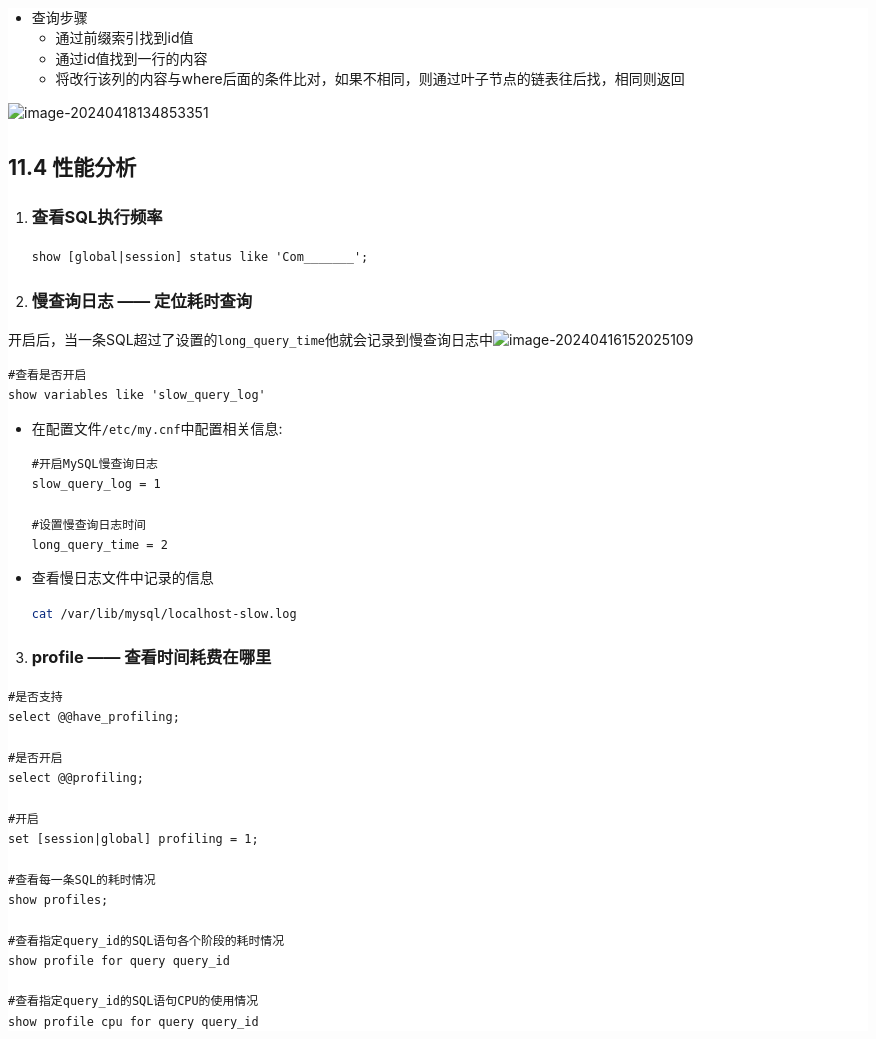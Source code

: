 - 查询步骤
  - 通过前缀索引找到id值
  - 通过id值找到一行的内容
  - 将改行该列的内容与where后面的条件比对，如果不相同，则通过叶子节点的链表往后找，相同则返回

![image-20240418134853351](https://typora-dusong.oss-cn-chengdu.aliyuncs.com/image-20240418134853351.png)

## 11.4 性能分析

1. ### 查看SQL执行频率

   ```mysql
   show [global|session] status like 'Com_______';
   ```

2. ### 慢查询日志 —— 定位耗时查询

 开启后，当一条SQL超过了设置的`long_query_time`他就会记录到慢查询日志中![image-20240416152025109](https://typora-dusong.oss-cn-chengdu.aliyuncs.com/image-20240416152025109.png)

```mysql
#查看是否开启
show variables like 'slow_query_log'
```

- 在配置文件`/etc/my.cnf`中配置相关信息:

  ```
  #开启MySQL慢查询日志
  slow_query_log = 1
  
  #设置慢查询日志时间
  long_query_time = 2
  ```

  

- 查看慢日志文件中记录的信息

  ```bash
  cat /var/lib/mysql/localhost-slow.log
  ```

3. ### profile —— 查看时间耗费在哪里

```mysql
#是否支持
select @@have_profiling;

#是否开启
select @@profiling;

#开启
set [session|global] profiling = 1;

#查看每一条SQL的耗时情况
show profiles;

#查看指定query_id的SQL语句各个阶段的耗时情况
show profile for query query_id

#查看指定query_id的SQL语句CPU的使用情况
show profile cpu for query query_id
```


[^1]: 下述以该表为例
[^4]: 查找hobby中包含football的数据
[^7]: `int(10) unsigned`中的10，表示因为该无符号整数最大值2^32总共有10位数字（有符号11位，有一位表示符号）
[^8]: 注意左模糊匹配造成索引失效
[^9]: 注意外连接与内连接的区别